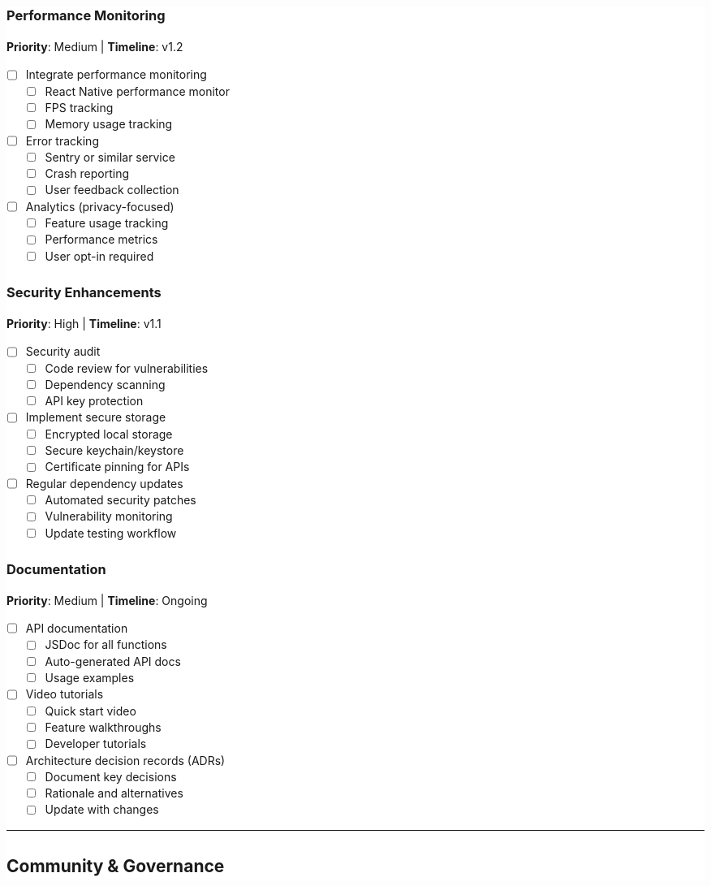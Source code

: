 ### Performance Monitoring
**Priority**: Medium | **Timeline**: v1.2

- [ ] Integrate performance monitoring
  - [ ] React Native performance monitor
  - [ ] FPS tracking
  - [ ] Memory usage tracking
- [ ] Error tracking
  - [ ] Sentry or similar service
  - [ ] Crash reporting
  - [ ] User feedback collection
- [ ] Analytics (privacy-focused)
  - [ ] Feature usage tracking
  - [ ] Performance metrics
  - [ ] User opt-in required

### Security Enhancements
**Priority**: High | **Timeline**: v1.1

- [ ] Security audit
  - [ ] Code review for vulnerabilities
  - [ ] Dependency scanning
  - [ ] API key protection
- [ ] Implement secure storage
  - [ ] Encrypted local storage
  - [ ] Secure keychain/keystore
  - [ ] Certificate pinning for APIs
- [ ] Regular dependency updates
  - [ ] Automated security patches
  - [ ] Vulnerability monitoring
  - [ ] Update testing workflow

### Documentation
**Priority**: Medium | **Timeline**: Ongoing

- [ ] API documentation
  - [ ] JSDoc for all functions
  - [ ] Auto-generated API docs
  - [ ] Usage examples
- [ ] Video tutorials
  - [ ] Quick start video
  - [ ] Feature walkthroughs
  - [ ] Developer tutorials
- [ ] Architecture decision records (ADRs)
  - [ ] Document key decisions
  - [ ] Rationale and alternatives
  - [ ] Update with changes

---

## Community & Governance
